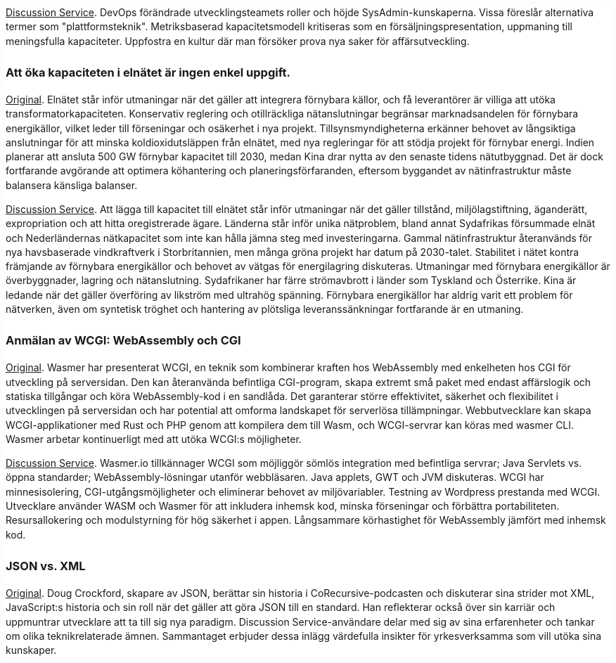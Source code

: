 [Discussion Service](http://news.ycombinator.com/item?id=35466718).
DevOps förändrade utvecklingsteamets roller och höjde SysAdmin-kunskaperna. Vissa föreslår alternativa termer som "plattformsteknik". Metriksbaserad kapacitetsmodell kritiseras som en försäljningspresentation, uppmaning till meningsfulla kapaciteter. Uppfostra en kultur där man försöker prova nya saker för affärsutveckling.

### Att öka kapaciteten i elnätet är ingen enkel uppgift.

[Original](https://www.economist.com/technology-quarterly/2023/04/05/adding-capacity-to-the-electricity-grid-is-not-a-simple-task).
Elnätet står inför utmaningar när det gäller att integrera förnybara källor, och få leverantörer är villiga att utöka transformatorkapaciteten. Konservativ reglering och otillräckliga nätanslutningar begränsar marknadsandelen för förnybara energikällor, vilket leder till förseningar och osäkerhet i nya projekt. Tillsynsmyndigheterna erkänner behovet av långsiktiga anslutningar för att minska koldioxidutsläppen från elnätet, med nya regleringar för att stödja projekt för förnybar energi. Indien planerar att ansluta 500 GW förnybar kapacitet till 2030, medan Kina drar nytta av den senaste tidens nätutbyggnad. Det är dock fortfarande avgörande att optimera köhantering och planeringsförfaranden, eftersom byggandet av nätinfrastruktur måste balansera känsliga balanser.

[Discussion Service](http://news.ycombinator.com/item?id=35463182).
Att lägga till kapacitet till elnätet står inför utmaningar när det gäller tillstånd, miljölagstiftning, äganderätt, expropriation och att hitta oregistrerade ägare. Länderna står inför unika nätproblem, bland annat Sydafrikas försummade elnät och Nederländernas nätkapacitet som inte kan hålla jämna steg med investeringarna. Gammal nätinfrastruktur återanvänds för nya havsbaserade vindkraftverk i Storbritannien, men många gröna projekt har datum på 2030-talet. Stabilitet i nätet kontra främjande av förnybara energikällor och behovet av vätgas för energilagring diskuteras. Utmaningar med förnybara energikällor är överbyggnader, lagring och nätanslutning. Sydafrikaner har färre strömavbrott i länder som Tyskland och Österrike. Kina är ledande när det gäller överföring av likström med ultrahög spänning. Förnybara energikällor har aldrig varit ett problem för nätverken, även om syntetisk tröghet och hantering av plötsliga leveranssänkningar fortfarande är en utmaning.

### Anmälan av WCGI: WebAssembly och CGI

[Original](https://wasmer.io/posts/announcing-wcgi).
Wasmer har presenterat WCGI, en teknik som kombinerar kraften hos WebAssembly med enkelheten hos CGI för utveckling på serversidan. Den kan återanvända befintliga CGI-program, skapa extremt små paket med endast affärslogik och statiska tillgångar och köra WebAssembly-kod i en sandlåda. Det garanterar större effektivitet, säkerhet och flexibilitet i utvecklingen på serversidan och har potential att omforma landskapet för serverlösa tillämpningar. Webbutvecklare kan skapa WCGI-applikationer med Rust och PHP genom att kompilera dem till Wasm, och WCGI-servrar kan köras med wasmer CLI. Wasmer arbetar kontinuerligt med att utöka WCGI:s möjligheter.

[Discussion Service](http://news.ycombinator.com/item?id=35469276).
Wasmer.io tillkännager WCGI som möjliggör sömlös integration med befintliga servrar; Java Servlets vs. öppna standarder; WebAssembly-lösningar utanför webbläsaren. Java applets, GWT och JVM diskuteras. WCGI har minnesisolering, CGI-utgångsmöjligheter och eliminerar behovet av miljövariabler. Testning av Wordpress prestanda med WCGI. Utvecklare använder WASM och Wasmer för att inkludera inhemsk kod, minska förseningar och förbättra portabiliteten. Resursallokering och modulstyrning för hög säkerhet i appen. Långsammare körhastighet för WebAssembly jämfört med inhemsk kod.

### JSON vs. XML

[Original](https://corecursive.com/json-vs-xml-douglas-crockford/#).
Doug Crockford, skapare av JSON, berättar sin historia i CoRecursive-podcasten och diskuterar sina strider mot XML, JavaScript:s historia och sin roll när det gäller att göra JSON till en standard. Han reflekterar också över sin karriär och uppmuntrar utvecklare att ta till sig nya paradigm. Discussion Service-användare delar med sig av sina erfarenheter och tankar om olika teknikrelaterade ämnen. Sammantaget erbjuder dessa inlägg värdefulla insikter för yrkesverksamma som vill utöka sina kunskaper.
